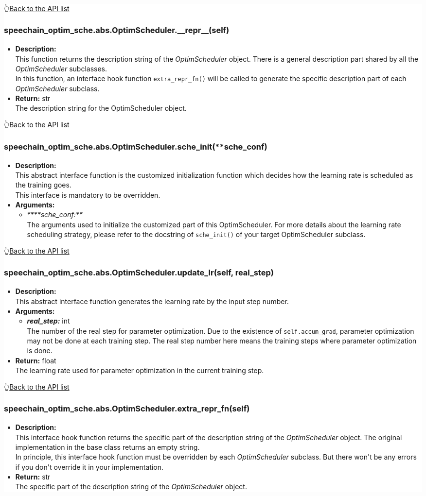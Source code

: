 👆[Back to the API list](https://github.com/bagustris/SpeeChain/tree/main/speechain/optim_sche#api-document)

### speechain_optim_sche.abs.OptimScheduler.\_\_repr__(self)
* **Description:**  
    This function returns the description string of the _OptimScheduler_ object. 
    There is a general description part shared by all the _OptimScheduler_ subclasses.  
    In this function, an interface hook function `extra_repr_fn()` will be called to generate the specific description part of each _OptimScheduler_ subclass.
* **Return:** str  
    The description string for the OptimScheduler object.

👆[Back to the API list](https://github.com/bagustris/SpeeChain/tree/main/speechain/optim_sche#api-document)

### speechain_optim_sche.abs.OptimScheduler.sche_init(**sche_conf)
* **Description:**  
    This abstract interface function is the customized initialization function which decides how the learning rate is scheduled as the training goes.  
    This interface is mandatory to be overridden.  
* **Arguments:**
    * _****sche_conf:**_  
      The arguments used to initialize the customized part of this OptimScheduler.
      For more details about the learning rate scheduling strategy, please refer to the docstring of `sche_init()` of your target OptimScheduler subclass.  

👆[Back to the API list](https://github.com/bagustris/SpeeChain/tree/main/speechain/optim_sche#api-document)

### speechain_optim_sche.abs.OptimScheduler.update_lr(self, real_step)
* **Description:**  
    This abstract interface function generates the learning rate by the input step number.  
* **Arguments:**
    * _**real_step:**_ int  
      The number of the real step for parameter optimization. 
      Due to the existence of `self.accum_grad`, parameter optimization may not be done at each training step. 
      The real step number here means the training steps where parameter optimization is done.
* **Return:** float  
    The learning rate used for parameter optimization in the current training step.

👆[Back to the API list](https://github.com/bagustris/SpeeChain/tree/main/speechain/optim_sche#api-document)

### speechain_optim_sche.abs.OptimScheduler.extra_repr_fn(self)
* **Description:**  
    This interface hook function returns the specific part of the description string of the _OptimScheduler_ object. 
    The original implementation in the base class returns an empty string.  
    In principle, this interface hook function must be overridden by each _OptimScheduler_ subclass. 
    But there won't be any errors if you don't override it in your implementation.
* **Return:** str  
    The specific part of the description string of the _OptimScheduler_ object. 
